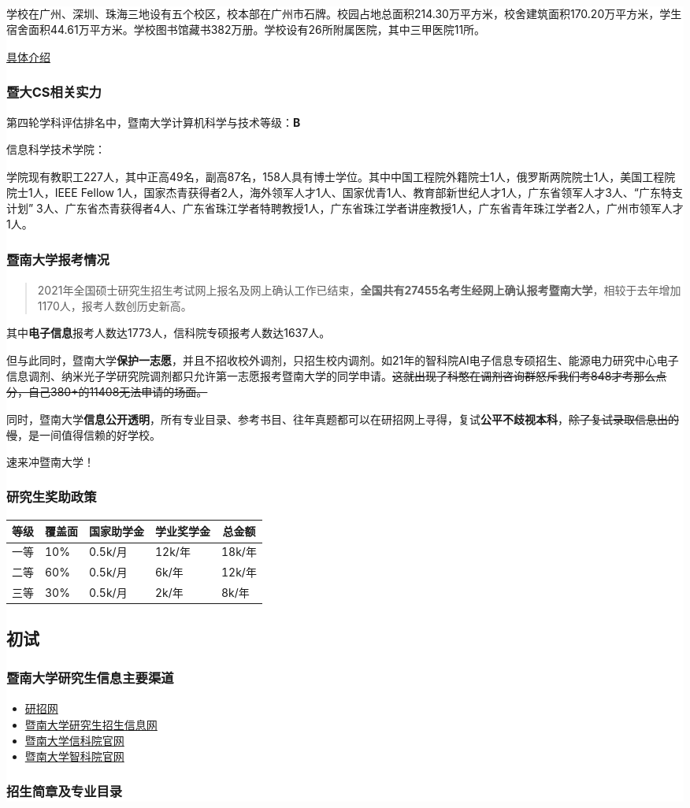 学校在广州、深圳、珠海三地设有五个校区，校本部在广州市石牌。校园占地总面积214.30万平方米，校舍建筑面积170.20万平方米，学生宿舍面积44.61万平方米。学校图书馆藏书382万册。学校设有26所附属医院，其中三甲医院11所。

[具体介绍](https://www.jnu.edu.cn/2561/list.htm)





### 暨大CS相关实力

第四轮学科评估排名中，暨南大学计算机科学与技术等级：**B**

信息科学技术学院：

学院现有教职工227人，其中正高49名，副高87名，158人具有博士学位。其中中国工程院外籍院士1人，俄罗斯两院院士1人，美国工程院院士1人，IEEE Fellow 1人，国家杰青获得者2人，海外领军人才1人、国家优青1人、教育部新世纪人才1人，广东省领军人才3人、“广东特支计划” 3人、广东省杰青获得者4人、广东省珠江学者特聘教授1人，广东省珠江学者讲座教授1人，广东省青年珠江学者2人，广州市领军人才1人。



### 暨南大学报考情况

> 2021年全国硕士研究生招生考试网上报名及网上确认工作已结束，**全国共有27455名考生经网上确认报考暨南大学**，相较于去年增加1170人，报考人数创历史新高。

其中**电子信息**报考人数达1773人，信科院专硕报考人数达1637人。

但与此同时，暨南大学**保护一志愿**，并且不招收校外调剂，只招生校内调剂。如21年的智科院AI电子信息专硕招生、能源电力研究中心电子信息调剂、纳米光子学研究院调剂都只允许第一志愿报考暨南大学的同学申请。~~这就出现了科憨在调剂咨询群怒斥我们考848才考那么点分，自己380+的11408无法申请的场面。~~

同时，暨南大学**信息公开透明**，所有专业目录、参考书目、往年真题都可以在研招网上寻得，复试**公平不歧视本科**，~~除了复试录取信息出的慢~~，是一间值得信赖的好学校。

速来冲暨南大学！



### 研究生奖助政策

| 等级 | 覆盖面 | 国家助学金 | 学业奖学金 | 总金额 |
| ---- | ------ | ---------- | ---------- | ------ |
| 一等 | 10%    | 0.5k/月    | 12k/年     | 18k/年 |
| 二等 | 60%    | 0.5k/月    | 6k/年      | 12k/年 |
| 三等 | 30%    | 0.5k/月    | 2k/年      | 8k/年  |



## 初试

### 暨南大学研究生信息主要渠道

- [研招网](https://yz.chsi.com.cn/)
- [暨南大学研究生招生信息网](https://yz.jnu.edu.cn/)
- [暨南大学信科院官网](https://xxxy2016.jnu.edu.cn/)
- [暨南大学智科院官网](https://sisse.jnu.edu.cn/)



### 招生简章及专业目录
